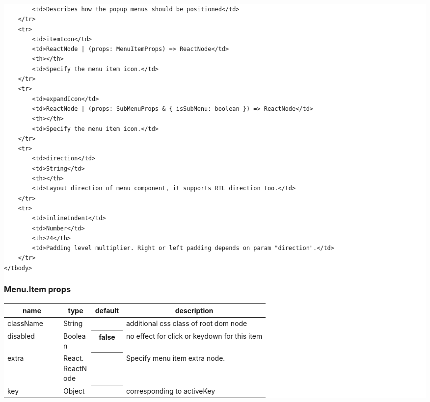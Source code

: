             <td>Describes how the popup menus should be positioned</td>
        </tr>
        <tr>
            <td>itemIcon</td>
            <td>ReactNode | (props: MenuItemProps) => ReactNode</td>
            <th></th>
            <td>Specify the menu item icon.</td>
        </tr>
        <tr>
            <td>expandIcon</td>
            <td>ReactNode | (props: SubMenuProps & { isSubMenu: boolean }) => ReactNode</td>
            <th></th>
            <td>Specify the menu item icon.</td>
        </tr>
        <tr>
            <td>direction</td>
            <td>String</td>
            <th></th>
            <td>Layout direction of menu component, it supports RTL direction too.</td>
        </tr>
        <tr>
            <td>inlineIndent</td>
            <td>Number</td>
            <th>24</th>
            <td>Padding level multiplier. Right or left padding depends on param "direction".</td>
        </tr>
    </tbody>
</table>

### Menu.Item props

<table class="table table-bordered table-striped">
    <thead>
    <tr>
        <th style="width: 100px;">name</th>
        <th style="width: 50px;">type</th>
        <th style="width: 50px;">default</th>
        <th>description</th>
    </tr>
    </thead>
    <tbody>
        <tr>
          <td>className</td>
          <td>String</td>
          <td></td>
          <td>additional css class of root dom node</td>
        </tr>
        <tr>
            <td>disabled</td>
            <td>Boolean</td>
            <th>false</th>
            <td>no effect for click or keydown for this item</td>
        </tr>
        <tr>
            <td>extra</td>
            <td>React.ReactNode</td>
            <th></th>
            <td>Specify menu item extra node.</td>
        </tr>
        <tr>
            <td>key</td>
            <td>Object</td>
            <th></th>
            <td>corresponding to activeKey</td>